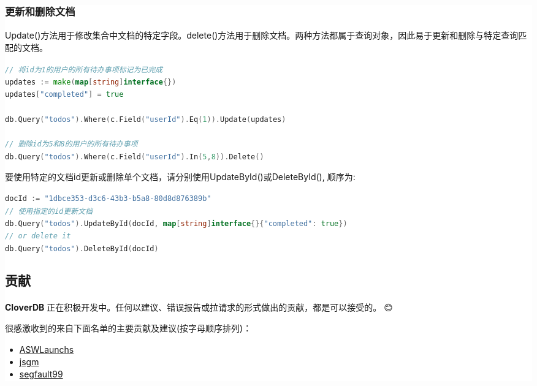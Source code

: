 
### 更新和删除文档
Update()方法用于修改集合中文档的特定字段。delete()方法用于删除文档。两种方法都属于查询对象，因此易于更新和删除与特定查询匹配的文档。
```go
// 将id为1的用户的所有待办事项标记为已完成
updates := make(map[string]interface{})
updates["completed"] = true

db.Query("todos").Where(c.Field("userId").Eq(1)).Update(updates)

// 删除id为5和8的用户的所有待办事项
db.Query("todos").Where(c.Field("userId").In(5,8)).Delete()
```

要使用特定的文档id更新或删除单个文档，请分别使用UpdateById()或DeleteById(),
顺序为:

```go
docId := "1dbce353-d3c6-43b3-b5a8-80d8d876389b"
// 使用指定的id更新文档
db.Query("todos").UpdateById(docId, map[string]interface{}{"completed": true})
// or delete it
db.Query("todos").DeleteById(docId)
```


## 贡献

**CloverDB** 正在积极开发中。任何以建议、错误报告或拉请求的形式做出的贡献，都是可以接受的。 :blush:

很感激收到的来自下面名单的主要贡献及建议(按字母顺序排列)：

- [ASWLaunchs](https://github.com/ASWLaunchs)
- [jsgm](https://github.com/jsgm)
- [segfault99](https://github.com/segfault99)

